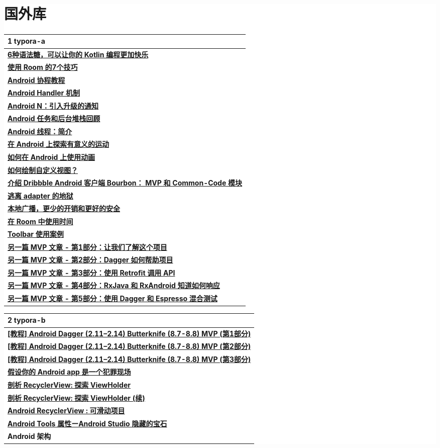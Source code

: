 # 国外库

| 1  typora-a                                                  |
| :----------------------------------------------------------- |
| **[6种语法糖，可以让你的 Kotlin 编程更加快乐](https://github.com/naive0miya/Morphevs/blob/051ee867e6df5b3efed4036fbb24d155c5a831de/typora-a/6%20magic%20sugars%20that%20can%20make%20your%20Kotlin%20codebase%20happier%E2%80%8A.md)** |
| [**使用 Room 的7个技巧**](https://github.com/naive0miya/Morphevs/blob/051ee867e6df5b3efed4036fbb24d155c5a831de/typora-a/7%20Pro-tips%20for%20Room.md) |
| [**Android 协程教程**](https://github.com/naive0miya/Morphevs/blob/051ee867e6df5b3efed4036fbb24d155c5a831de/typora-a/Android%20Coroutine%20Recipes.md) |
| [**Android Handler 机制**](https://github.com/naive0miya/Morphevs/blob/051ee867e6df5b3efed4036fbb24d155c5a831de/typora-a/Android%20Handler%20Internals.md) |
| [**Android N：引入升级的通知**](https://github.com/naive0miya/Morphevs/blob/051ee867e6df5b3efed4036fbb24d155c5a831de/typora-a/Android%20N%20Introducing%20upgraded%20Notifications.md) |
| [**Android 任务和后台堆栈回顾**](https://github.com/naive0miya/Morphevs/blob/051ee867e6df5b3efed4036fbb24d155c5a831de/typora-a/Android%20Task%20and%20Back%20Stack%20Review.md) |
| [**Android 线程：简介**](https://github.com/naive0miya/Morphevs/blob/051ee867e6df5b3efed4036fbb24d155c5a831de/typora-a/Android%20Threading%20%20Introduction.md) |
| [**在 Android 上探索有意义的运动**](https://github.com/naive0miya/Morphevs/blob/051ee867e6df5b3efed4036fbb24d155c5a831de/typora-a/Exploring%20Meaningful%20Motion%20on%20Android.md) |
| [**如何在 Android 上使用动画**](https://github.com/naive0miya/Morphevs/blob/051ee867e6df5b3efed4036fbb24d155c5a831de/typora-a/How%20to%20animate%20on%20Android.md) |
| [**如何绘制自定义视图？**](https://github.com/naive0miya/Morphevs/blob/051ee867e6df5b3efed4036fbb24d155c5a831de/typora-a/How%20to%20draw%20a%20custom%20view.md) |
| [**介绍 Dribbble Android 客户端 Bourbon： MVP  和 Common-Code 模块**](https://github.com/naive0miya/Morphevs/blob/051ee867e6df5b3efed4036fbb24d155c5a831de/typora-a/Introducing%20Bourbon%20Dribbble,%20Android,%20MVP%20and%20a%20Common-Code%20Module.md) |
| [**逃离 adapter 的地狱**](https://github.com/naive0miya/Morphevs/blob/051ee867e6df5b3efed4036fbb24d155c5a831de/typora-a/JOE'S%20GREAT%20ADAPTER%20HELL%20ESCAPE.md) |
| [**本地广播，更少的开销和更好的安全**](https://github.com/naive0miya/Morphevs/blob/051ee867e6df5b3efed4036fbb24d155c5a831de/typora-a/Local%20Broadcast,%20less%20overhead%20and%20secure%20in%20Android.md) |
| [**在 Room 中使用时间**](https://github.com/naive0miya/Morphevs/blob/051ee867e6df5b3efed4036fbb24d155c5a831de/typora-a/Room%20+%20Time.md) |
| [**Toolbar 使用案例**](https://github.com/naive0miya/Morphevs/blob/051ee867e6df5b3efed4036fbb24d155c5a831de/typora-a/Toolbar%20Delight.md) |
| [**另一篇 MVP 文章 - 第1部分：让我们了解这个项目**](https://github.com/naive0miya/Morphevs/blob/051ee867e6df5b3efed4036fbb24d155c5a831de/typora-a/Yet%20another%20MVP%20article%E2%80%8A%E2%80%94%E2%80%8APart%201%20Let%E2%80%99s%20get%20to%20know%20the%20project.md) |
| [**另一篇 MVP 文章 - 第2部分：Dagger 如何帮助项目**](https://github.com/naive0miya/Morphevs/blob/051ee867e6df5b3efed4036fbb24d155c5a831de/typora-a/Yet%20another%20MVP%20article%E2%80%8A%E2%80%94%E2%80%8APart%202%20How%20Dagger%20helps%20with%20the%20project.md) |
| [**另一篇 MVP 文章 - 第3部分：使用 Retrofit 调用 API**](https://github.com/naive0miya/Morphevs/blob/051ee867e6df5b3efed4036fbb24d155c5a831de/typora-a/Yet%20another%20MVP%20article%E2%80%8A%E2%80%94%E2%80%8APart%203%20Calling%20APIs%20using%20Retrofit.md) |
| [**另一篇 MVP 文章 - 第4部分：RxJava 和 RxAndroid 知道如何响应**](https://github.com/naive0miya/Morphevs/tree/master/typora-f) |
| [**另一篇 MVP 文章 - 第5部分：使用 Dagger 和 Espresso 混合测试**](https://github.com/naive0miya/Morphevs/blob/051ee867e6df5b3efed4036fbb24d155c5a831de/typora-a/Yet%20another%20MVP%20article%E2%80%8A%E2%80%94%E2%80%8APart%205%20Writing%20Test%20using%20a%20mixture%20of%20Dagger%20and%20Espresso.md) |

| 2  typora-b                                                  |
| :----------------------------------------------------------- |
| [**[教程] Android Dagger (2.11–2.14) Butterknife (8.7-8.8) MVP (第1部分)**](https://github.com/naive0miya/Morphevs/blob/051ee867e6df5b3efed4036fbb24d155c5a831de/typora-b/[HOW-TO]%20Android%20Dagger%20(2.11%E2%80%932.14)%20Butterknife%20(8.7-8.8)%20MVP%20(Part%201).md) |
| [**[教程] Android Dagger (2.11–2.14) Butterknife (8.7-8.8) MVP (第2部分)**](https://github.com/naive0miya/Morphevs/blob/051ee867e6df5b3efed4036fbb24d155c5a831de/typora-b/[HOW-TO]%20Android%20Dagger%20(2.11%E2%80%932.14)%20Butterknife%20(8.7-8.8)%20MVP%20(Part%202).md) |
| [**[教程] Android Dagger (2.11–2.14) Butterknife (8.7-8.8) MVP (第3部分)**](https://github.com/naive0miya/Morphevs/blob/051ee867e6df5b3efed4036fbb24d155c5a831de/typora-b/[HOW-TO]%20Android%20Dagger%20(2.11%E2%80%932.14)%20Butterknife%20(8.7-8.8)%20MVP%20(Part%203).md) |
| [**假设你的 Android app 是一个犯罪现场**](https://github.com/naive0miya/Morphevs/blob/051ee867e6df5b3efed4036fbb24d155c5a831de/typora-b/%E5%81%87%E8%AE%BE%E4%BD%A0%E7%9A%84Android%20app%E6%98%AF%E4%B8%80%E4%B8%AA%E7%8A%AF%E7%BD%AA%E7%8E%B0%E5%9C%BA.md) |
| [**剖析 RecyclerView: 探索 ViewHolder**](https://github.com/naive0miya/Morphevs/blob/051ee867e6df5b3efed4036fbb24d155c5a831de/typora-b/Anatomy%20of%20RecyclerView%20a%20Search%20for%20a%20ViewHolder.md) |
| [**剖析 RecyclerView: 探索 ViewHolder (续)**](https://github.com/naive0miya/Morphevs/blob/051ee867e6df5b3efed4036fbb24d155c5a831de/typora-b/Anatomy%20of%20RecyclerView%20a%20Search%20for%20a%20ViewHolder%20(continued).md) |
| [**Android RecyclerView : 可滑动项目**](https://github.com/naive0miya/Morphevs/blob/051ee867e6df5b3efed4036fbb24d155c5a831de/typora-b/Android%20RecyclerView%20Swipeable%20Items.md) |
| [**Android Tools 属性ーAndroid Studio 隐藏的宝石**](https://github.com/naive0miya/Morphevs/blob/051ee867e6df5b3efed4036fbb24d155c5a831de/typora-b/Android%20Tools%20Attributes%E2%80%8A%E2%80%94%E2%80%8AHidden%20Gems%20of%20Android%20Studio.md) |
| **Android 架构**                                             |